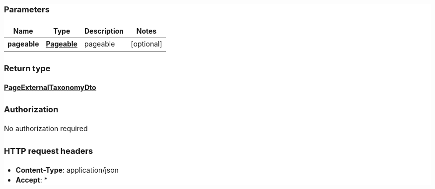 ### Parameters

Name | Type | Description  | Notes
------------- | ------------- | ------------- | -------------
 **pageable** | [**Pageable**](Pageable.md)| pageable | [optional]

### Return type

[**PageExternalTaxonomyDto**](PageExternalTaxonomyDto.md)

### Authorization

No authorization required

### HTTP request headers

 - **Content-Type**: application/json
 - **Accept**: *

